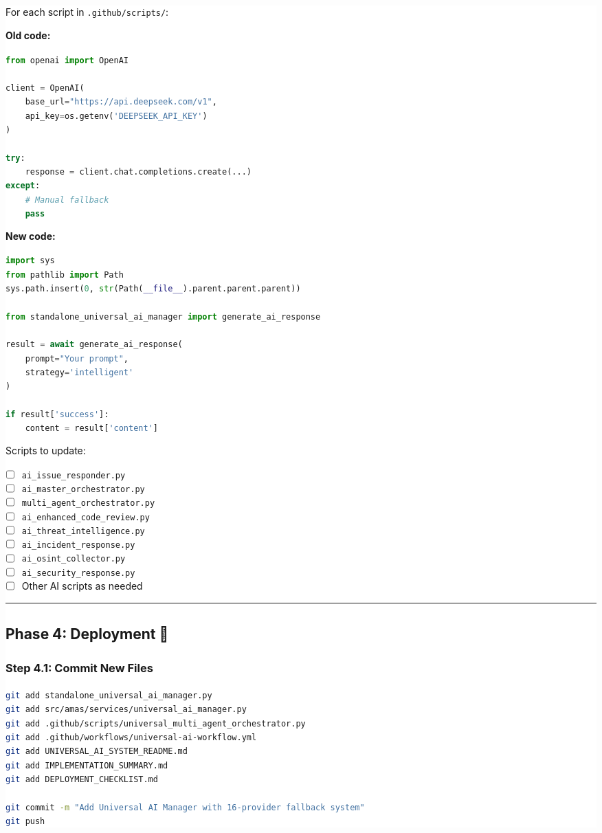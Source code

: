 For each script in `.github/scripts/`:

**Old code:**
```python
from openai import OpenAI

client = OpenAI(
    base_url="https://api.deepseek.com/v1",
    api_key=os.getenv('DEEPSEEK_API_KEY')
)

try:
    response = client.chat.completions.create(...)
except:
    # Manual fallback
    pass
```

**New code:**
```python
import sys
from pathlib import Path
sys.path.insert(0, str(Path(__file__).parent.parent.parent))

from standalone_universal_ai_manager import generate_ai_response

result = await generate_ai_response(
    prompt="Your prompt",
    strategy='intelligent'
)

if result['success']:
    content = result['content']
```

Scripts to update:
- [ ] `ai_issue_responder.py`
- [ ] `ai_master_orchestrator.py`
- [ ] `multi_agent_orchestrator.py`
- [ ] `ai_enhanced_code_review.py`
- [ ] `ai_threat_intelligence.py`
- [ ] `ai_incident_response.py`
- [ ] `ai_osint_collector.py`
- [ ] `ai_security_response.py`
- [ ] Other AI scripts as needed

---

## Phase 4: Deployment 🚢

### Step 4.1: Commit New Files

```bash
git add standalone_universal_ai_manager.py
git add src/amas/services/universal_ai_manager.py
git add .github/scripts/universal_multi_agent_orchestrator.py
git add .github/workflows/universal-ai-workflow.yml
git add UNIVERSAL_AI_SYSTEM_README.md
git add IMPLEMENTATION_SUMMARY.md
git add DEPLOYMENT_CHECKLIST.md

git commit -m "Add Universal AI Manager with 16-provider fallback system"
git push
```
